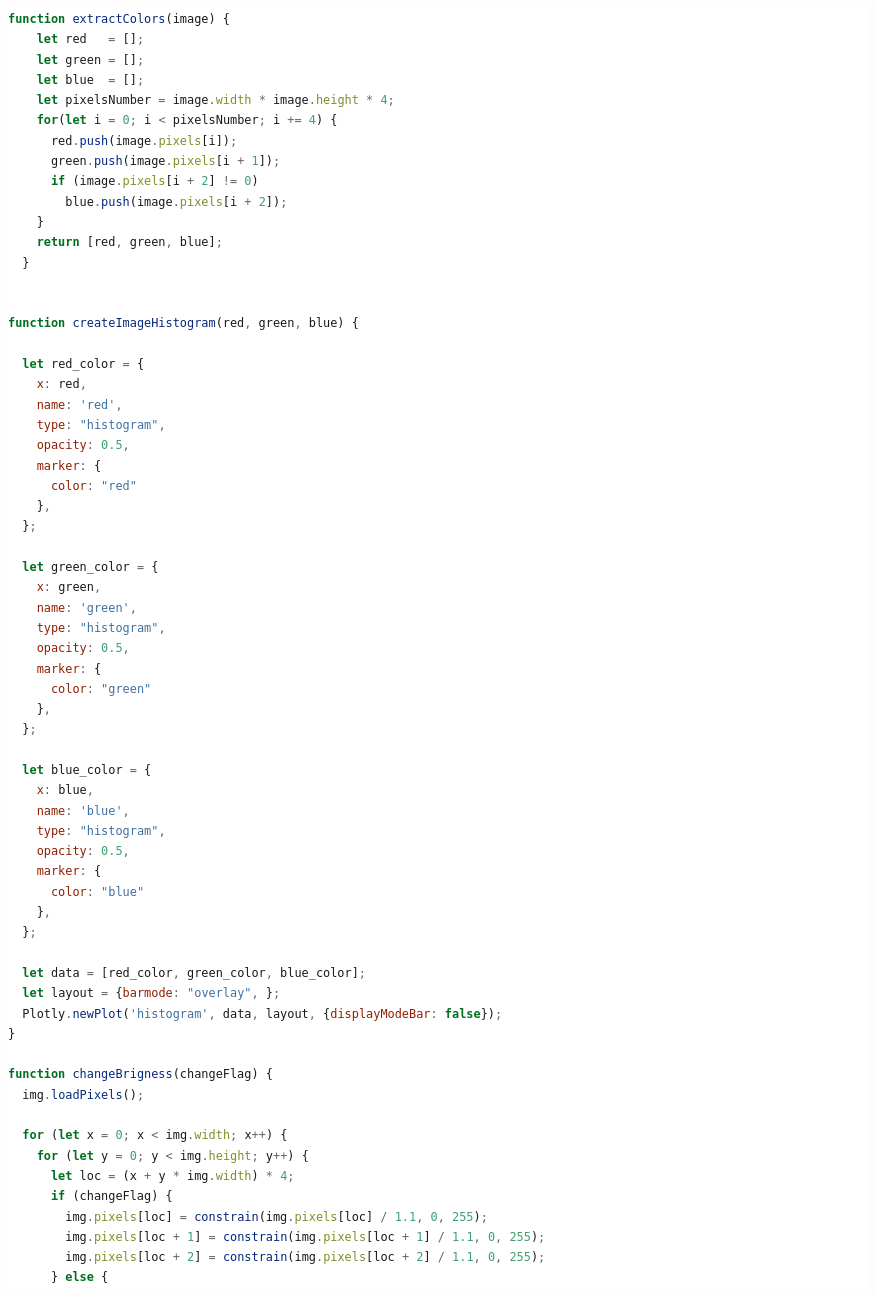```js
function extractColors(image) {
    let red   = [];
    let green = [];
    let blue  = [];
    let pixelsNumber = image.width * image.height * 4;
    for(let i = 0; i < pixelsNumber; i += 4) {
      red.push(image.pixels[i]);
      green.push(image.pixels[i + 1]);
      if (image.pixels[i + 2] != 0)
        blue.push(image.pixels[i + 2]);
    }
    return [red, green, blue];
  }


function createImageHistogram(red, green, blue) {

  let red_color = {
    x: red,
    name: 'red',
    type: "histogram",
    opacity: 0.5,
    marker: {
      color: "red"
    },
  };

  let green_color = {
    x: green,
    name: 'green',
    type: "histogram",
    opacity: 0.5,
    marker: {
      color: "green"
    },
  };

  let blue_color = {
    x: blue,
    name: 'blue',
    type: "histogram",
    opacity: 0.5,
    marker: {
      color: "blue"
    },
  };

  let data = [red_color, green_color, blue_color];
  let layout = {barmode: "overlay", };
  Plotly.newPlot('histogram', data, layout, {displayModeBar: false});
}

function changeBrigness(changeFlag) {
  img.loadPixels();

  for (let x = 0; x < img.width; x++) {
    for (let y = 0; y < img.height; y++) {
      let loc = (x + y * img.width) * 4;
      if (changeFlag) {
        img.pixels[loc] = constrain(img.pixels[loc] / 1.1, 0, 255);
        img.pixels[loc + 1] = constrain(img.pixels[loc + 1] / 1.1, 0, 255);
        img.pixels[loc + 2] = constrain(img.pixels[loc + 2] / 1.1, 0, 255);
      } else {
```